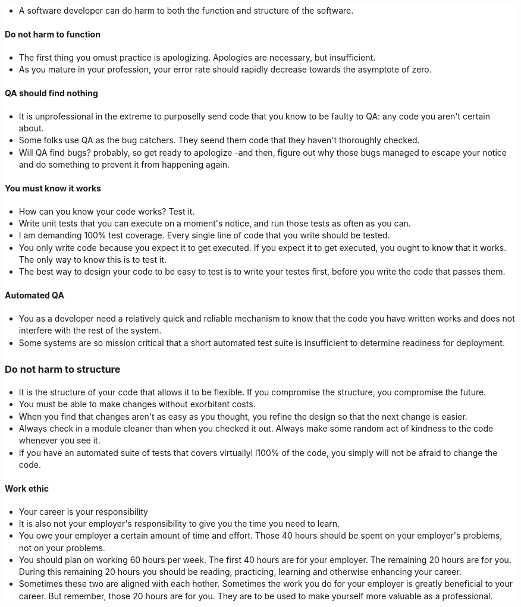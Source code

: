 * A software developer can do harm to both the function and structure of the software.

#### Do not harm to function

* The first thing you omust practice is apologizing. Apologies are necessary, but insufficient.
* As you mature in your profession, your error rate should rapidly decrease towards the asymptote of zero.

#### QA should find nothing

* It is unprofessional in the extreme to purposelly send code that you know to be faulty to QA: any code you aren't certain about.
* Some folks use QA as the bug catchers. They seend them code that they haven't thoroughly checked.
* Will QA find bugs? probably, so get ready to apologize -and then, figure out why those bugs managed to escape your notice and do something to prevent it from happening again.

#### You must know it works

* How can you know your code works? Test it.
* Write unit tests that you can execute on a moment's notice, and run those tests as often as you can.
* I am demanding 100% test coverage. Every single line of code that you write should be tested.
* You only write code because you expect it to get executed. If you expect it to get executed, you ought to know that it works. The only way to know this is to test it.
* The best way to design your code to be easy to test is to write your testes first, before you write the code that passes them.

#### Automated QA

* You as a developer need a relatively quick and reliable mechanism to know that the code you have written works and does not interfere with the rest of the system.
* Some systems are so mission critical that a short automated test suite is insufficient to determine readiness for deployment.

### Do not harm to structure

* It is the structure of your code that allows it to be flexible. If you compromise the structure, you compromise the future.
* You must be able to make changes without exorbitant costs.
* When you find that changes aren't as easy as you thought, you refine the design so that the next change is easier.
* Always check in a module cleaner than when you checked it out. Always make some random act of kindness to the code whenever you see it.
* If you have an automated suite of tests that covers virtuallyl l100% of the code, you simply will not be afraid to change the code.

#### Work ethic

* Your career is your responsibility
* It is also not your employer's responsibility to give you the time you need to learn.
* You owe your employer a certain amount of time and effort. Those 40 hours should be spent on your employer's problems, not on your problems.
* You should plan on working 60 hours per week. The first 40 hours are for your employer. The remaining 20 hours are for you. During this remaining 20 hours you should be reading, practicing, learning and otherwise enhancing your career.
* Sometimes these two are aligned with each hother. Sometimes the work you do for your employer is greatly beneficial to your career. But remember, those 20 hours are for you. They are to be used to make yourself more valuable as a professional.

